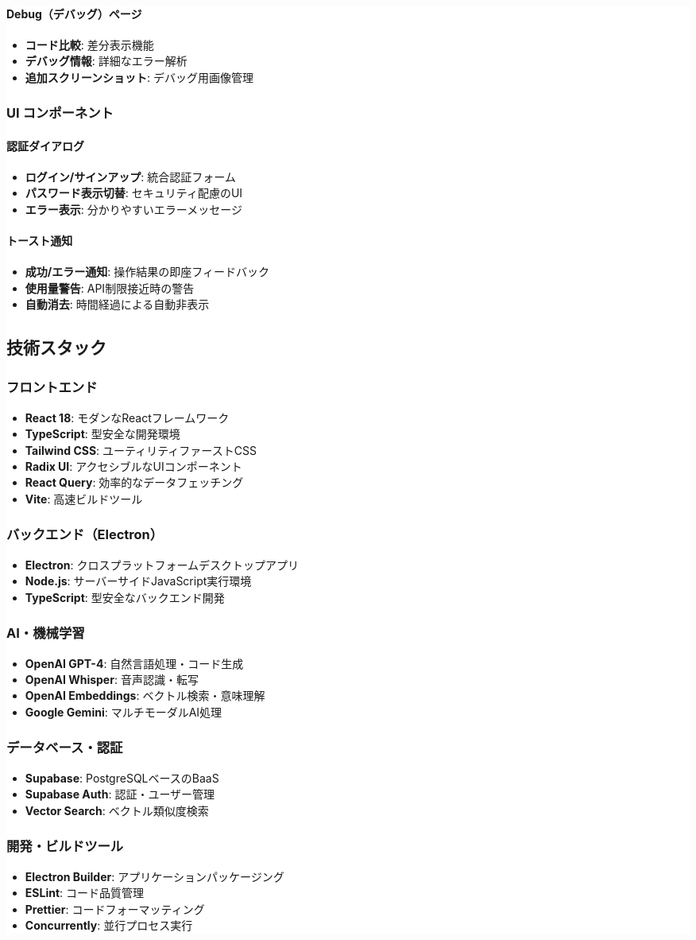 #### Debug（デバッグ）ページ
- **コード比較**: 差分表示機能
- **デバッグ情報**: 詳細なエラー解析
- **追加スクリーンショット**: デバッグ用画像管理

### UI コンポーネント

#### 認証ダイアログ
- **ログイン/サインアップ**: 統合認証フォーム
- **パスワード表示切替**: セキュリティ配慮のUI
- **エラー表示**: 分かりやすいエラーメッセージ

#### トースト通知
- **成功/エラー通知**: 操作結果の即座フィードバック
- **使用量警告**: API制限接近時の警告
- **自動消去**: 時間経過による自動非表示

## 技術スタック

### フロントエンド
- **React 18**: モダンなReactフレームワーク
- **TypeScript**: 型安全な開発環境
- **Tailwind CSS**: ユーティリティファーストCSS
- **Radix UI**: アクセシブルなUIコンポーネント
- **React Query**: 効率的なデータフェッチング
- **Vite**: 高速ビルドツール

### バックエンド（Electron）
- **Electron**: クロスプラットフォームデスクトップアプリ
- **Node.js**: サーバーサイドJavaScript実行環境
- **TypeScript**: 型安全なバックエンド開発

### AI・機械学習
- **OpenAI GPT-4**: 自然言語処理・コード生成
- **OpenAI Whisper**: 音声認識・転写
- **OpenAI Embeddings**: ベクトル検索・意味理解
- **Google Gemini**: マルチモーダルAI処理

### データベース・認証
- **Supabase**: PostgreSQLベースのBaaS
- **Supabase Auth**: 認証・ユーザー管理
- **Vector Search**: ベクトル類似度検索

### 開発・ビルドツール
- **Electron Builder**: アプリケーションパッケージング
- **ESLint**: コード品質管理
- **Prettier**: コードフォーマッティング
- **Concurrently**: 並行プロセス実行
